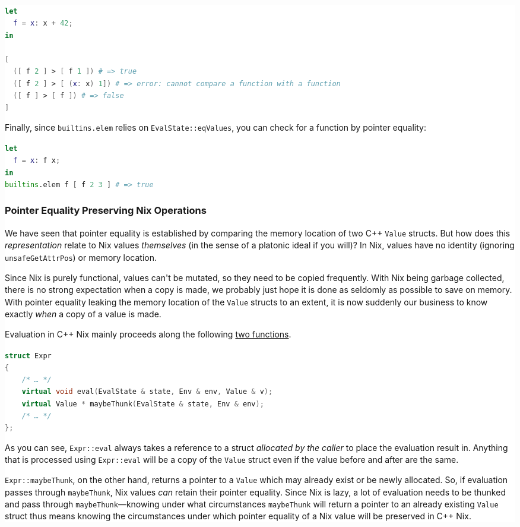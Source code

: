 ```nix
let
  f = x: x + 42;
in

[
  ([ f 2 ] > [ f 1 ]) # => true
  ([ f 2 ] > [ (x: x) 1]) # => error: cannot compare a function with a function
  ([ f ] > [ f ]) # => false
]
```

Finally, since `builtins.elem` relies on `EvalState::eqValues`, you can check for
a function by pointer equality:

```nix
let
  f = x: f x;
in
builtins.elem f [ f 2 3 ] # => true
```

### Pointer Equality Preserving Nix Operations

We have seen that pointer equality is established by comparing the memory
location of two C++ `Value` structs. But how does this _representation_ relate
to Nix values _themselves_ (in the sense of a platonic ideal if you will)? In
Nix, values have no identity (ignoring `unsafeGetAttrPos`) or memory location.

Since Nix is purely functional, values can't be mutated, so they need to be
copied frequently. With Nix being garbage collected, there is no strong
expectation when a copy is made, we probably just hope it is done as seldomly as
possible to save on memory. With pointer equality leaking the memory location of
the `Value` structs to an extent, it is now suddenly our business to know
exactly _when_ a copy of a value is made.

Evaluation in C++ Nix mainly proceeds along the following [two
functions][eval-maybeThunk].

```cpp
struct Expr
{
    /* … */
    virtual void eval(EvalState & state, Env & env, Value & v);
    virtual Value * maybeThunk(EvalState & state, Env & env);
    /* … */
};
```

As you can see, `Expr::eval` always takes a reference to a struct _allocated by
the caller_ to place the evaluation result in. Anything that is processed using
`Expr::eval` will be a copy of the `Value` struct even if the value before and
after are the same.

`Expr::maybeThunk`, on the other hand, returns a pointer to a `Value` which may
already exist or be newly allocated. So, if evaluation passes through `maybeThunk`,
Nix values _can_ retain their pointer equality. Since Nix is lazy, a lot of
evaluation needs to be thunked and pass through `maybeThunk`—knowing under what
circumstances `maybeThunk` will return a pointer to an already existing `Value`
struct thus means knowing the circumstances under which pointer equality of a
Nix value will be preserved in C++ Nix.


[puck-issue]: https://github.com/NixOS/nix/issues/3371
[eqValues-pointer-eq]: https://github.com/NixOS/nix/blob/3c618c43c6044eda184df235c193877529e951cb/src/libexpr/eval.cc#L2401-L2404
[eqValues-function-eq]: https://github.com/NixOS/nix/blob/3c618c43c6044eda184df235c193877529e951cb/src/libexpr/eval.cc#L2458-L2460
[ExprOpEq]: https://github.com/NixOS/nix/blob/3c618c43c6044eda184df235c193877529e951cb/src/libexpr/eval.cc#L1822-L1827
[outlived builderDefs]: https://github.com/NixOS/nixpkgs/issues/4210
[CompareValues]: https://github.com/NixOS/nix/blob/3c618c43c6044eda184df235c193877529e951cb/src/libexpr/primops.cc#L569-L610
[nix-2.5-changelog]: https://nixos.org/manual/nix/stable/release-notes/rl-2.5.html
[eval-maybeThunk]: https://github.com/NixOS/nix/blob/3c618c43c6044eda184df235c193877529e951cb/src/libexpr/nixexpr.hh#L161-L162
[maybeThunk-default]: https://github.com/NixOS/nix/blob/8e770dac9f68162cfbb368e53f928df491babff3/src/libexpr/eval.cc#L1076-L1081
[maybeThunk-ExprVar]: https://github.com/NixOS/nix/blob/8e770dac9f68162cfbb368e53f928df491babff3/src/libexpr/eval.cc#L1084-L1091